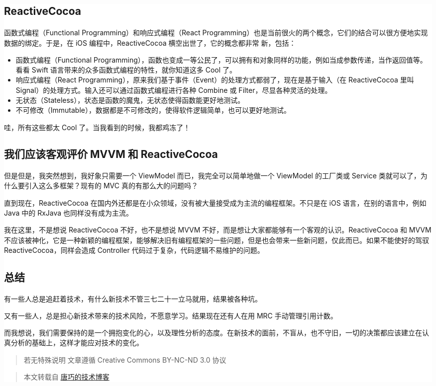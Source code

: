 ## ReactiveCocoa

函数式编程（Functional Programming）和响应式编程（React Programming）也是当前很火的两个概念，它们的结合可以很方便地实现数据的绑定。于是，在 iOS 编程中，ReactiveCocoa 横空出世了，它的概念都非常 新，包括：

- 函数式编程（Functional Programming），函数也变成一等公民了，可以拥有和对象同样的功能，例如当成参数传递，当作返回值等。看看 Swift 语言带来的众多函数式编程的特性，就你知道这多 Cool 了。
- 响应式编程（React Programming），原来我们基于事件（Event）的处理方式都弱了，现在是基于输入（在 ReactiveCocoa 里叫 Signal）的处理方式。输入还可以通过函数式编程进行各种 Combine 或 Filter，尽显各种灵活的处理。
- 无状态（Stateless），状态是函数的魔鬼，无状态使得函数能更好地测试。
- 不可修改（Immutable），数据都是不可修改的，使得软件逻辑简单，也可以更好地测试。

哇，所有这些都太 Cool 了。当我看到的时候，我都鸡冻了！

## 我们应该客观评价 MVVM 和 ReactiveCocoa

但是但是，我突然想到，我好象只需要一个 ViewModel 而已，我完全可以简单地做一个 ViewModel 的工厂类或 Service 类就可以了，为什么要引入这么多框架？现有的 MVC 真的有那么大的问题吗？

直到现在，ReactiveCocoa 在国内外还都是在小众领域，没有被大量接受成为主流的编程框架。不只是在 iOS 语言，在别的语言中，例如 Java 中的 RxJava 也同样没有成为主流。

我在这里，不是想说 ReactiveCocoa 不好，也不是想说 MVVM 不好，而是想让大家都能够有一个客观的认识。ReactiveCocoa 和 MVVM 不应该被神化，它是一种新颖的编程框架，能够解决旧有编程框架的一些问题，但是也会带来一些新问题，仅此而已。如果不能使好的驾驭 ReactiveCocoa，同样会造成 Controller 代码过于复杂，代码逻辑不易维护的问题。

## 总结

有一些人总是追赶着技术，有什么新技术不管三七二十一立马就用，结果被各种坑。

又有一些人，总是担心新技术带来的技术风险，不愿意学习。结果现在还有人在用 MRC 手动管理引用计数。

而我想说，我们需要保持的是一个拥抱变化的心，以及理性分析的态度。在新技术的面前，不盲从，也不守旧，一切的决策都应该建立在认真分析的基础上，这样才能应对技术的变化。


> 若无特殊说明 文章遵循 Creative Commons BY-NC-ND 3.0 协议

> 本文转载自 [唐巧的技术博客](http://devtang.com)